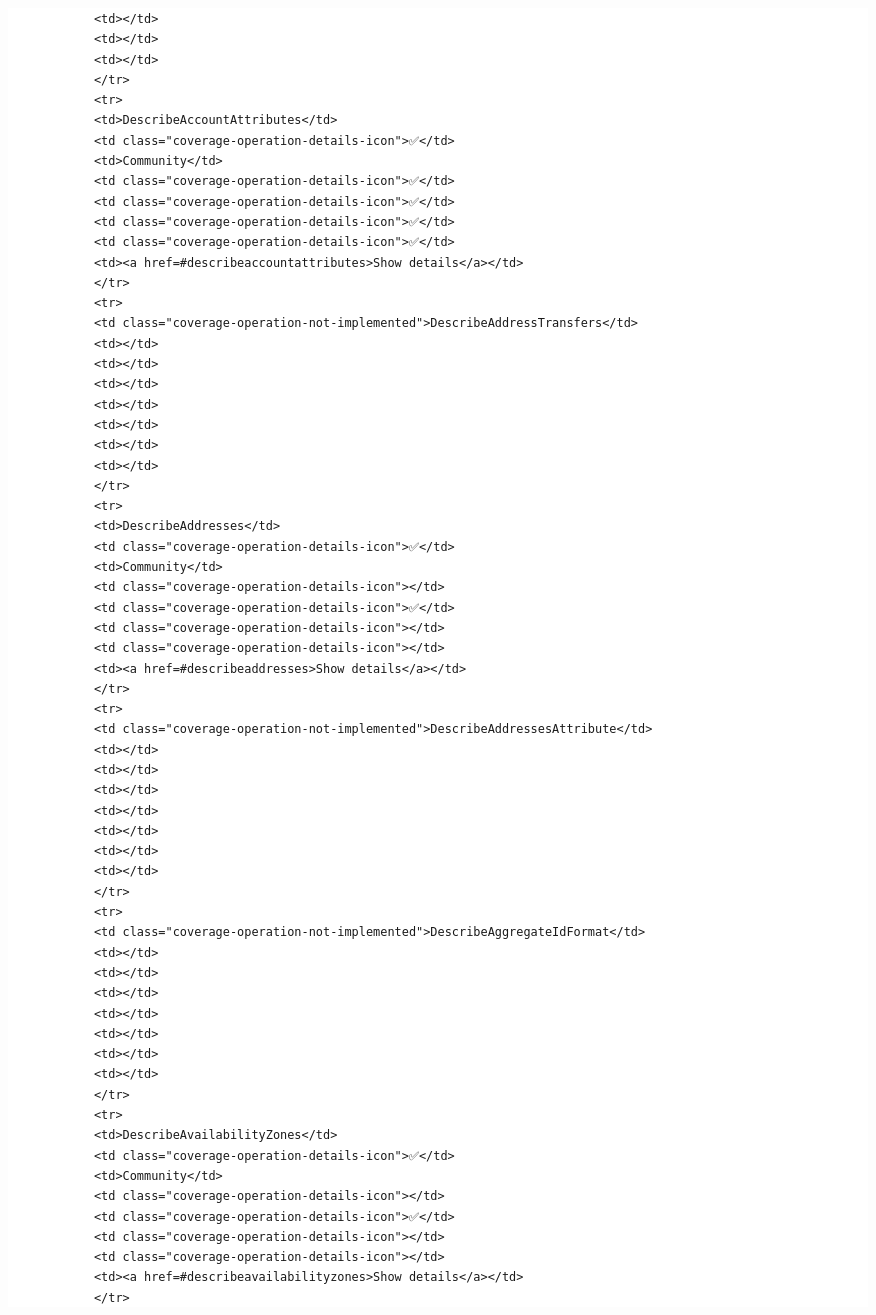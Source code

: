                 <td></td>
                <td></td>
                <td></td>
                </tr>
                <tr>
                <td>DescribeAccountAttributes</td>
                <td class="coverage-operation-details-icon">✅</td>
                <td>Community</td>
                <td class="coverage-operation-details-icon">✅</td>
                <td class="coverage-operation-details-icon">✅</td>
                <td class="coverage-operation-details-icon">✅</td>
                <td class="coverage-operation-details-icon">✅</td>
                <td><a href=#describeaccountattributes>Show details</a></td>
                </tr>
                <tr>
                <td class="coverage-operation-not-implemented">DescribeAddressTransfers</td>
                <td></td>
                <td></td>
                <td></td>
                <td></td>
                <td></td>
                <td></td>
                <td></td>
                </tr>
                <tr>
                <td>DescribeAddresses</td>
                <td class="coverage-operation-details-icon">✅</td>
                <td>Community</td>
                <td class="coverage-operation-details-icon"></td>
                <td class="coverage-operation-details-icon">✅</td>
                <td class="coverage-operation-details-icon"></td>
                <td class="coverage-operation-details-icon"></td>
                <td><a href=#describeaddresses>Show details</a></td>
                </tr>
                <tr>
                <td class="coverage-operation-not-implemented">DescribeAddressesAttribute</td>
                <td></td>
                <td></td>
                <td></td>
                <td></td>
                <td></td>
                <td></td>
                <td></td>
                </tr>
                <tr>
                <td class="coverage-operation-not-implemented">DescribeAggregateIdFormat</td>
                <td></td>
                <td></td>
                <td></td>
                <td></td>
                <td></td>
                <td></td>
                <td></td>
                </tr>
                <tr>
                <td>DescribeAvailabilityZones</td>
                <td class="coverage-operation-details-icon">✅</td>
                <td>Community</td>
                <td class="coverage-operation-details-icon"></td>
                <td class="coverage-operation-details-icon">✅</td>
                <td class="coverage-operation-details-icon"></td>
                <td class="coverage-operation-details-icon"></td>
                <td><a href=#describeavailabilityzones>Show details</a></td>
                </tr>